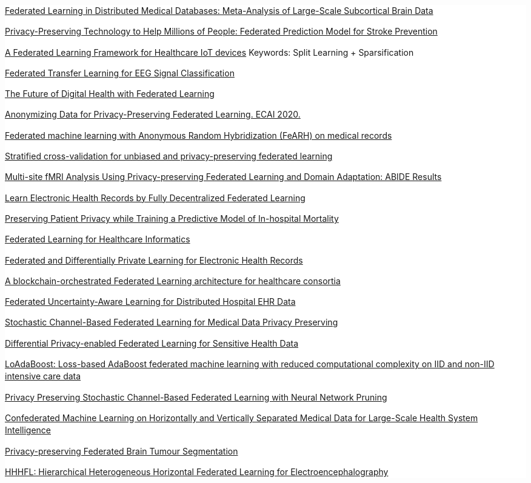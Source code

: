 [Federated Learning in Distributed Medical Databases: Meta-Analysis of Large-Scale Subcortical Brain Data](https://arxiv.org/pdf/1810.08553.pdf)

[Privacy-Preserving Technology to Help Millions of People: Federated Prediction Model for Stroke Prevention](https://arxiv.org/pdf/2006.10517.pdf)

[A Federated Learning Framework for Healthcare IoT devices](https://arxiv.org/pdf/2005.05083.pdf)
Keywords: Split Learning + Sparsification

[Federated Transfer Learning for EEG Signal Classification](https://arxiv.org/pdf/2004.12321.pdf)

[The Future of Digital Health with Federated Learning](https://arxiv.org/pdf/2003.08119.pdf)

[Anonymizing Data for Privacy-Preserving Federated Learning. ECAI 2020.](https://arxiv.org/pdf/2002.09096.pdf)

[Federated machine learning with Anonymous Random Hybridization (FeARH) on medical records](https://arxiv.org/pdf/2001.09751.pdf)

[Stratified cross-validation for unbiased and privacy-preserving federated learning](https://arxiv.org/pdf/2001.08090.pdf)

[Multi-site fMRI Analysis Using Privacy-preserving Federated Learning and Domain Adaptation: ABIDE Results](https://arxiv.org/pdf/2001.05647.pdf)

[Learn Electronic Health Records by Fully Decentralized Federated Learning](https://arxiv.org/pdf/1912.01792.pdf)

[Preserving Patient Privacy while Training a Predictive Model of In-hospital Mortality](https://arxiv.org/pdf/1912.00354.pdf)

[Federated Learning for Healthcare Informatics](https://arxiv.org/pdf/1911.06270.pdf)

[Federated and Differentially Private Learning for Electronic Health Records](https://arxiv.org/pdf/1911.05861.pdf)

[A blockchain-orchestrated Federated Learning architecture for healthcare consortia](https://arxiv.org/pdf/1910.12603.pdf)

[Federated Uncertainty-Aware Learning for Distributed Hospital EHR Data](https://arxiv.org/pdf/1910.12191.pdf)

[Stochastic Channel-Based Federated Learning for Medical Data Privacy Preserving](https://arxiv.org/pdf/1910.11160.pdf)

[Differential Privacy-enabled Federated Learning for Sensitive Health Data](https://arxiv.org/pdf/1910.02578.pdf)

[LoAdaBoost: Loss-based AdaBoost federated machine learning with reduced computational complexity on IID and non-IID intensive care data](https://journals.plos.org/plosone/article?id=10.1371/journal.pone.0230706)

[Privacy Preserving Stochastic Channel-Based Federated Learning with Neural Network Pruning](https://arxiv.org/pdf/1910.02115.pdf)

[Confederated Machine Learning on Horizontally and Vertically Separated Medical Data for Large-Scale Health System Intelligence](https://arxiv.org/pdf/1910.02109.pdf)

[Privacy-preserving Federated Brain Tumour Segmentation](https://arxiv.org/pdf/1910.00962.pdf)

[HHHFL: Hierarchical Heterogeneous Horizontal Federated Learning for Electroencephalography](https://arxiv.org/pdf/1909.05784.pdf)
